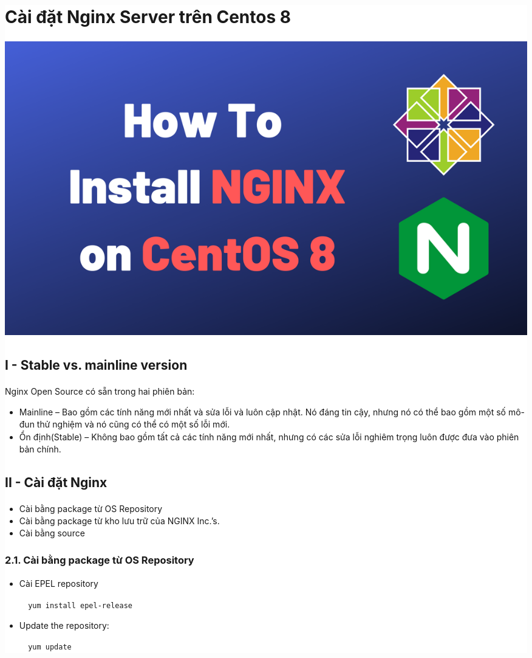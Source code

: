 # Cài đặt Nginx Server trên Centos 8  

<img src ="images/nginx_install.png"> 

## I - Stable vs. mainline version
Nginx Open Source có sẵn trong hai phiên bản:
- Mainline  – Bao gồm các tính năng mới nhất và sửa lỗi và luôn cập nhật. Nó đáng tin cậy, nhưng nó có thể bao gồm một số mô-đun thử nghiệm và nó cũng có thể có một số lỗi mới.
- Ổn định(Stable)  – Không bao gồm tất cả các tính năng mới nhất, nhưng có các sửa lỗi nghiêm trọng luôn được đưa vào phiên bản chính.

## II - Cài đặt Nginx
- Cài bằng package từ OS Repository
- Cài bằng package từ kho lưu trữ của NGINX Inc.’s.
- Cài bằng source

### 2.1. Cài bằng package từ OS Repository
- Cài EPEL repository
  ```sh
    yum install epel-release
  ```

- Update the repository:
  ```sh
    yum update
  ```
